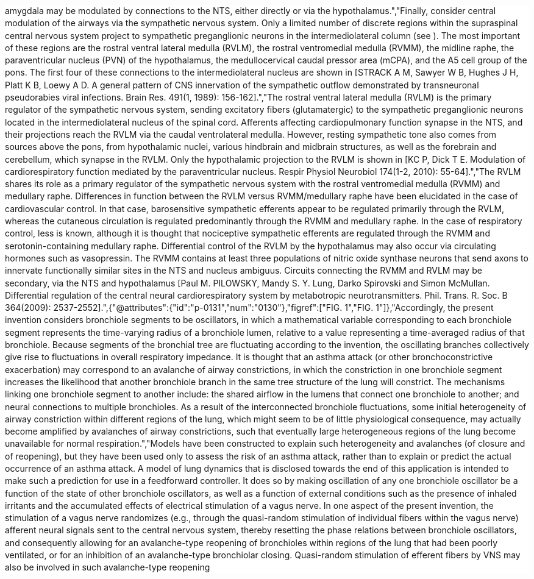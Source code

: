 amygdala may be modulated by connections to the NTS, either directly or via the hypothalamus.","Finally, consider central modulation of the airways via the sympathetic nervous system. Only a limited number of discrete regions within the supraspinal central nervous system project to sympathetic preganglionic neurons in the intermediolateral column (see ). The most important of these regions are the rostral ventral lateral medulla (RVLM), the rostral ventromedial medulla (RVMM), the midline raphe, the paraventricular nucleus (PVN) of the hypothalamus, the medullocervical caudal pressor area (mCPA), and the A5 cell group of the pons. The first four of these connections to the intermediolateral nucleus are shown in  [STRACK A M, Sawyer W B, Hughes J H, Platt K B, Loewy A D. A general pattern of CNS innervation of the sympathetic outflow demonstrated by transneuronal pseudorabies viral infections. Brain Res. 491(1, 1989): 156-162].","The rostral ventral lateral medulla (RVLM) is the primary regulator of the sympathetic nervous system, sending excitatory fibers (glutamatergic) to the sympathetic preganglionic neurons located in the intermediolateral nucleus of the spinal cord. Afferents affecting cardiopulmonary function synapse in the NTS, and their projections reach the RVLM via the caudal ventrolateral medulla. However, resting sympathetic tone also comes from sources above the pons, from hypothalamic nuclei, various hindbrain and midbrain structures, as well as the forebrain and cerebellum, which synapse in the RVLM. Only the hypothalamic projection to the RVLM is shown in  [KC P, Dick T E. Modulation of cardiorespiratory function mediated by the paraventricular nucleus. Respir Physiol Neurobiol 174(1-2, 2010): 55-64].","The RVLM shares its role as a primary regulator of the sympathetic nervous system with the rostral ventromedial medulla (RVMM) and medullary raphe. Differences in function between the RVLM versus RVMM\/medullary raphe have been elucidated in the case of cardiovascular control. In that case, barosensitive sympathetic efferents appear to be regulated primarily through the RVLM, whereas the cutaneous circulation is regulated predominantly through the RVMM and medullary raphe. In the case of respiratory control, less is known, although it is thought that nociceptive sympathetic efferents are regulated through the RVMM and serotonin-containing medullary raphe. Differential control of the RVLM by the hypothalamus may also occur via circulating hormones such as vasopressin. The RVMM contains at least three populations of nitric oxide synthase neurons that send axons to innervate functionally similar sites in the NTS and nucleus ambiguus. Circuits connecting the RVMM and RVLM may be secondary, via the NTS and hypothalamus [Paul M. PILOWSKY, Mandy S. Y. Lung, Darko Spirovski and Simon McMullan. Differential regulation of the central neural cardiorespiratory system by metabotropic neurotransmitters. Phil. Trans. R. Soc. B 364(2009): 2537-2552].",{"@attributes":{"id":"p-0131","num":"0130"},"figref":["FIG. 1","FIG. 1"]},"Accordingly, the present invention considers bronchiole segments to be oscillators, in which a mathematical variable corresponding to each bronchiole segment represents the time-varying radius of a bronchiole lumen, relative to a value representing a time-averaged radius of that bronchiole. Because segments of the bronchial tree are fluctuating according to the invention, the oscillating branches collectively give rise to fluctuations in overall respiratory impedance. It is thought that an asthma attack (or other bronchoconstrictive exacerbation) may correspond to an avalanche of airway constrictions, in which the constriction in one bronchiole segment increases the likelihood that another bronchiole branch in the same tree structure of the lung will constrict. The mechanisms linking one bronchiole segment to another include: the shared airflow in the lumens that connect one bronchiole to another; and neural connections to multiple bronchioles. As a result of the interconnected bronchiole fluctuations, some initial heterogeneity of airway constriction within different regions of the lung, which might seem to be of little physiological consequence, may actually become amplified by avalanches of airway constrictions, such that eventually large heterogeneous regions of the lung become unavailable for normal respiration.","Models have been constructed to explain such heterogeneity and avalanches (of closure and of reopening), but they have been used only to assess the risk of an asthma attack, rather than to explain or predict the actual occurrence of an asthma attack. A model of lung dynamics that is disclosed towards the end of this application is intended to make such a prediction for use in a feedforward controller. It does so by making oscillation of any one bronchiole oscillator be a function of the state of other bronchiole oscillators, as well as a function of external conditions such as the presence of inhaled irritants and the accumulated effects of electrical stimulation of a vagus nerve. In one aspect of the present invention, the stimulation of a vagus nerve randomizes (e.g., through the quasi-random stimulation of individual fibers within the vagus nerve) afferent neural signals sent to the central nervous system, thereby resetting the phase relations between bronchiole oscillators, and consequently allowing for an avalanche-type reopening of bronchioles within regions of the lung that had been poorly ventilated, or for an inhibition of an avalanche-type bronchiolar closing. Quasi-random stimulation of efferent fibers by VNS may also be involved in such avalanche-type reopening